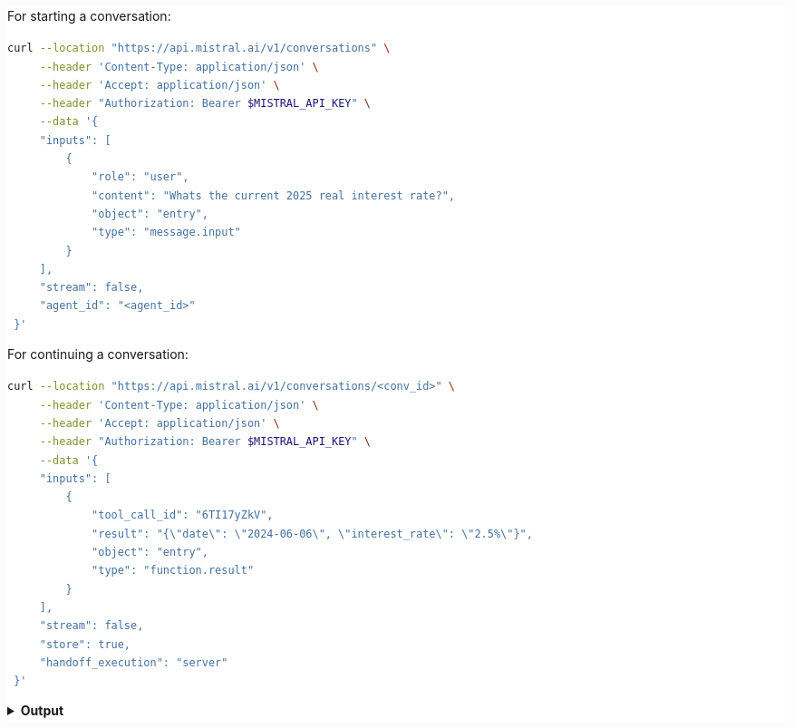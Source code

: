 For starting a conversation:
```bash
curl --location "https://api.mistral.ai/v1/conversations" \
     --header 'Content-Type: application/json' \
     --header 'Accept: application/json' \
     --header "Authorization: Bearer $MISTRAL_API_KEY" \
     --data '{
     "inputs": [
         {
             "role": "user",
             "content": "Whats the current 2025 real interest rate?",
             "object": "entry",
             "type": "message.input"
         }
     ],
     "stream": false,
     "agent_id": "<agent_id>"
 }'
```

For continuing a conversation:
```bash
curl --location "https://api.mistral.ai/v1/conversations/<conv_id>" \
     --header 'Content-Type: application/json' \
     --header 'Accept: application/json' \
     --header "Authorization: Bearer $MISTRAL_API_KEY" \
     --data '{
     "inputs": [
         {
             "tool_call_id": "6TI17yZkV",
             "result": "{\"date\": \"2024-06-06\", \"interest_rate\": \"2.5%\"}",
             "object": "entry",
             "type": "function.result"
         }
     ],
     "stream": false,
     "store": true,
     "handoff_execution": "server"
 }'
```
  </TabItem>
</Tabs>

<details><summary><b>Output</b></summary></details>